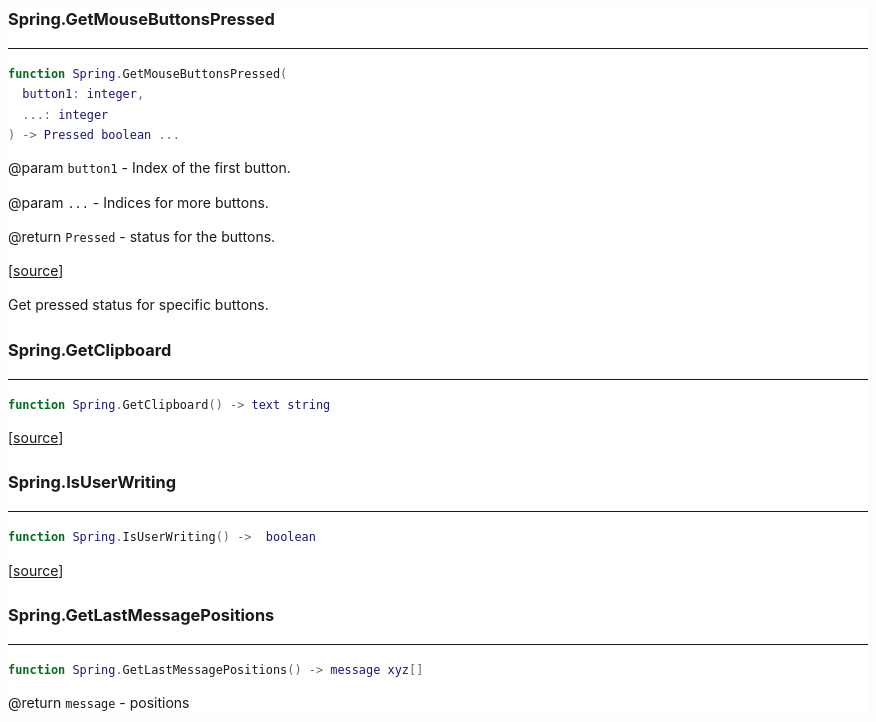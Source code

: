 

### Spring.GetMouseButtonsPressed
---
```lua
function Spring.GetMouseButtonsPressed(
  button1: integer,
  ...: integer
) -> Pressed boolean ...
```
@param `button1` - Index of the first button.

@param `...` - Indices for more buttons.


@return `Pressed` - status for the buttons.





[<a href="https://github.com/beyond-all-reason/RecoilEngine/blob/b29554ca8a91605fa235eafe60ad740783359665/rts/Lua/LuaUnsyncedRead.cpp#L3658-L3667" target="_blank">source</a>]

Get pressed status for specific buttons.








### Spring.GetClipboard
---
```lua
function Spring.GetClipboard() -> text string
```





[<a href="https://github.com/beyond-all-reason/RecoilEngine/blob/b29554ca8a91605fa235eafe60ad740783359665/rts/Lua/LuaUnsyncedRead.cpp#L3697-L3701" target="_blank">source</a>]








### Spring.IsUserWriting
---
```lua
function Spring.IsUserWriting() ->  boolean
```





[<a href="https://github.com/beyond-all-reason/RecoilEngine/blob/b29554ca8a91605fa235eafe60ad740783359665/rts/Lua/LuaUnsyncedRead.cpp#L3713-L3717" target="_blank">source</a>]








### Spring.GetLastMessagePositions
---
```lua
function Spring.GetLastMessagePositions() -> message xyz[]
```

@return `message` - positions



